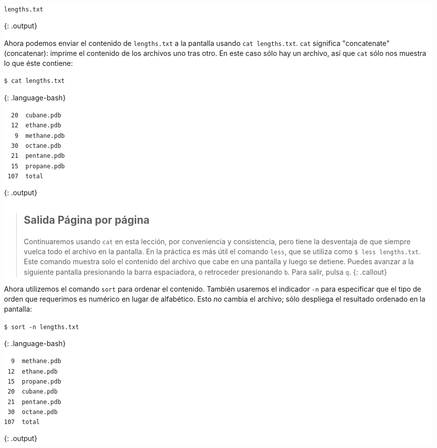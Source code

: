 ~~~
lengths.txt
~~~
{: .output}

Ahora podemos enviar el contenido de `lengths.txt` a la pantalla usando `cat lengths.txt`.
`cat` significa "concatenate" (concatenar):
imprime el contenido de los archivos uno tras otro.
En este caso sólo hay un archivo,
así que `cat` sólo nos muestra lo que éste contiene:

~~~
$ cat lengths.txt
~~~
{: .language-bash}

~~~
  20  cubane.pdb
  12  ethane.pdb
   9  methane.pdb
  30  octane.pdb
  21  pentane.pdb
  15  propane.pdb
 107  total
~~~
{: .output}

> ## Salida Página por página
>
> Continuaremos usando `cat` en esta lección, por conveniencia y consistencia,
> pero tiene la desventaja de que siempre vuelca todo el archivo en la pantalla.
> En la práctica es más útil el comando `less`,
> que se utiliza como `$ less lengths.txt`.
> Este comando muestra solo el contenido del archivo que cabe en una pantalla y luego se detiene.
> Puedes avanzar a la siguiente pantalla presionando la barra espaciadora,
> o retroceder presionando `b`. Para salir, pulsa `q`.
{: .callout}

Ahora utilizemos el comando `sort` para ordenar el contenido.
También usaremos el indicador `-n` para especificar que el tipo de orden
que requerimos es numérico en lugar de alfabético.
Esto *no* cambia el archivo;
sólo despliega el resultado ordenado en la pantalla:

~~~
$ sort -n lengths.txt
~~~
{: .language-bash}

~~~
  9  methane.pdb
 12  ethane.pdb
 15  propane.pdb
 20  cubane.pdb
 21  pentane.pdb
 30  octane.pdb
107  total
~~~
{: .output}
